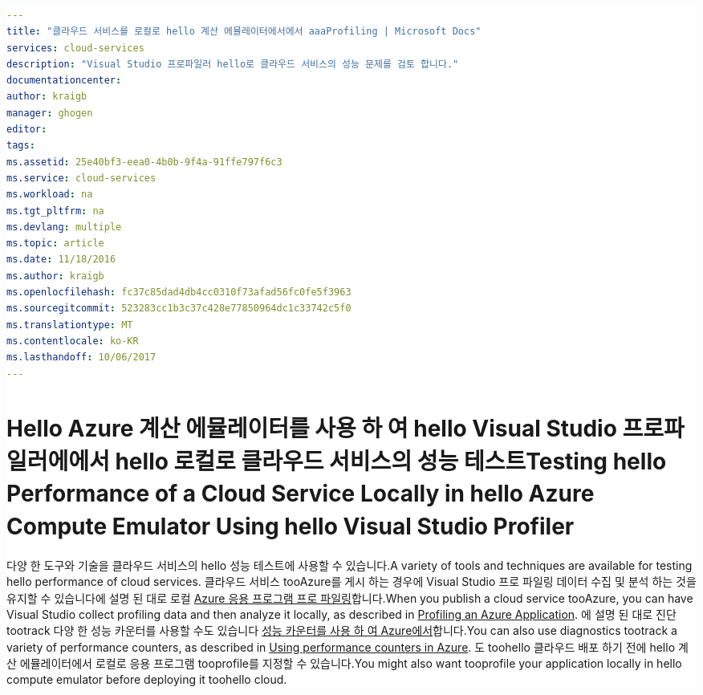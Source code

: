 ```yaml
---
title: "클라우드 서비스를 로컬로 hello 계산 에뮬레이터에서에서 aaaProfiling | Microsoft Docs"
services: cloud-services
description: "Visual Studio 프로파일러 hello로 클라우드 서비스의 성능 문제를 검토 합니다."
documentationcenter: 
author: kraigb
manager: ghogen
editor: 
tags: 
ms.assetid: 25e40bf3-eea0-4b0b-9f4a-91ffe797f6c3
ms.service: cloud-services
ms.workload: na
ms.tgt_pltfrm: na
ms.devlang: multiple
ms.topic: article
ms.date: 11/18/2016
ms.author: kraigb
ms.openlocfilehash: fc37c85dad4db4cc0310f73afad56fc0fe5f3963
ms.sourcegitcommit: 523283cc1b3c37c428e77850964dc1c33742c5f0
ms.translationtype: MT
ms.contentlocale: ko-KR
ms.lasthandoff: 10/06/2017
---
```

# <a name="testing-hello-performance-of-a-cloud-service-locally-in-hello-azure-compute-emulator-using-hello-visual-studio-profiler"></a><span data-ttu-id="d8cbc-103">Hello Azure 계산 에뮬레이터를 사용 하 여 hello Visual Studio 프로파일러에에서 hello 로컬로 클라우드 서비스의 성능 테스트</span><span class="sxs-lookup"><span data-stu-id="d8cbc-103">Testing hello Performance of a Cloud Service Locally in hello Azure Compute Emulator Using hello Visual Studio Profiler</span></span>
<span data-ttu-id="d8cbc-104">다양 한 도구와 기술을 클라우드 서비스의 hello 성능 테스트에 사용할 수 있습니다.</span><span class="sxs-lookup"><span data-stu-id="d8cbc-104">A variety of tools and techniques are available for testing hello performance of cloud services.</span></span>
<span data-ttu-id="d8cbc-105">클라우드 서비스 tooAzure를 게시 하는 경우에 Visual Studio 프로 파일링 데이터 수집 및 분석 하는 것을 유지할 수 있습니다에 설명 된 대로 로컬 [Azure 응용 프로그램 프로 파일링][1]합니다.</span><span class="sxs-lookup"><span data-stu-id="d8cbc-105">When you publish a cloud service tooAzure, you can have Visual Studio collect profiling data and then analyze it locally, as described in [Profiling an Azure Application][1].</span></span>
<span data-ttu-id="d8cbc-106">에 설명 된 대로 진단 tootrack 다양 한 성능 카운터를 사용할 수도 있습니다 [성능 카운터를 사용 하 여 Azure에서][2]합니다.</span><span class="sxs-lookup"><span data-stu-id="d8cbc-106">You can also use diagnostics tootrack a variety of performance counters, as described in [Using performance counters in Azure][2].</span></span>
<span data-ttu-id="d8cbc-107">도 toohello 클라우드 배포 하기 전에 hello 계산 에뮬레이터에서 로컬로 응용 프로그램 tooprofile를 지정할 수 있습니다.</span><span class="sxs-lookup"><span data-stu-id="d8cbc-107">You might also want tooprofile your application locally in hello compute emulator before deploying it toohello cloud.</span></span>


[1]: http://msdn.microsoft.com/library/azure/hh369930.aspx
[2]: http://msdn.microsoft.com/library/azure/hh411542.aspx
[3]: http://blogs.msdn.com/b/habibh/archive/2009/06/30/walkthrough-using-the-tier-interaction-profiler-in-visual-studio-team-system-2010.aspx
[4]: ./media/cloud-services-performance-testing-visual-studio-profiler/ProfilingLocally09.png
[5]: ./media/cloud-services-performance-testing-visual-studio-profiler/ProfilingLocally10.png
[6]: ./media/cloud-services-performance-testing-visual-studio-profiler/ProfilingLocally02.png
[7]: ./media/cloud-services-performance-testing-visual-studio-profiler/ProfilingLocally05.png
[8]: ./media/cloud-services-performance-testing-visual-studio-profiler/ProfilingLocally010.png
[9]: ./media/cloud-services-performance-testing-visual-studio-profiler/ProfilingLocally07.png
[10]: ./media/cloud-services-performance-testing-visual-studio-profiler/ProfilingLocally06.png
[11]: ./media/cloud-services-performance-testing-visual-studio-profiler/ProfilingLocally03.png
[12]: ./media/cloud-services-performance-testing-visual-studio-profiler/ProfilingLocally011.png
[14]: ./media/cloud-services-performance-testing-visual-studio-profiler/ProfilingLocally04.png 
[15]: ./media/cloud-services-performance-testing-visual-studio-profiler/ProfilingLocally013.png
[16]: ./media/cloud-services-performance-testing-visual-studio-profiler/ProfilingLocally012.png
[17]: ./media/cloud-services-performance-testing-visual-studio-profiler/ProfilingLocally08.png
